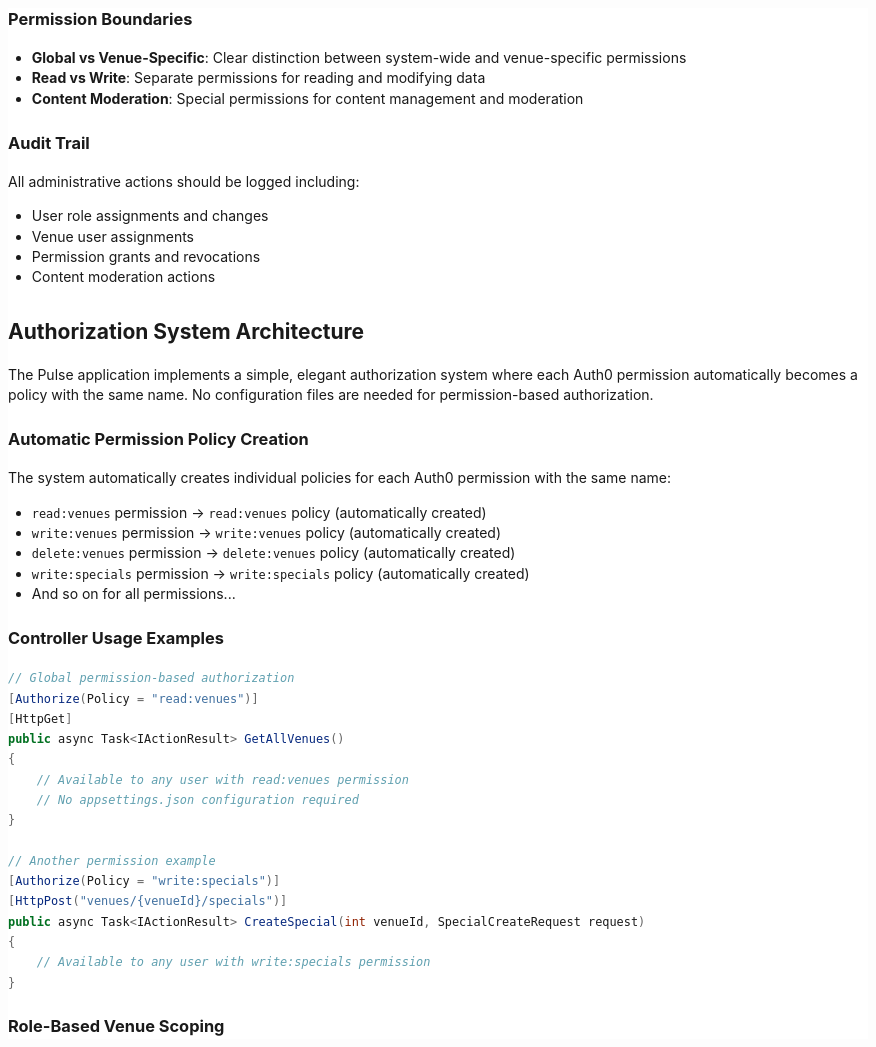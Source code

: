### Permission Boundaries
- **Global vs Venue-Specific**: Clear distinction between system-wide and venue-specific permissions
- **Read vs Write**: Separate permissions for reading and modifying data
- **Content Moderation**: Special permissions for content management and moderation

### Audit Trail
All administrative actions should be logged including:
- User role assignments and changes
- Venue user assignments
- Permission grants and revocations
- Content moderation actions

## Authorization System Architecture

The Pulse application implements a simple, elegant authorization system where each Auth0 permission automatically becomes a policy with the same name. No configuration files are needed for permission-based authorization.

### Automatic Permission Policy Creation

The system automatically creates individual policies for each Auth0 permission with the same name:

- `read:venues` permission → `read:venues` policy (automatically created)
- `write:venues` permission → `write:venues` policy (automatically created) 
- `delete:venues` permission → `delete:venues` policy (automatically created)
- `write:specials` permission → `write:specials` policy (automatically created)
- And so on for all permissions...

### Controller Usage Examples

```csharp
// Global permission-based authorization  
[Authorize(Policy = "read:venues")]
[HttpGet]
public async Task<IActionResult> GetAllVenues()
{
    // Available to any user with read:venues permission
    // No appsettings.json configuration required
}

// Another permission example
[Authorize(Policy = "write:specials")]
[HttpPost("venues/{venueId}/specials")]
public async Task<IActionResult> CreateSpecial(int venueId, SpecialCreateRequest request)
{
    // Available to any user with write:specials permission
}
```

### Role-Based Venue Scoping
